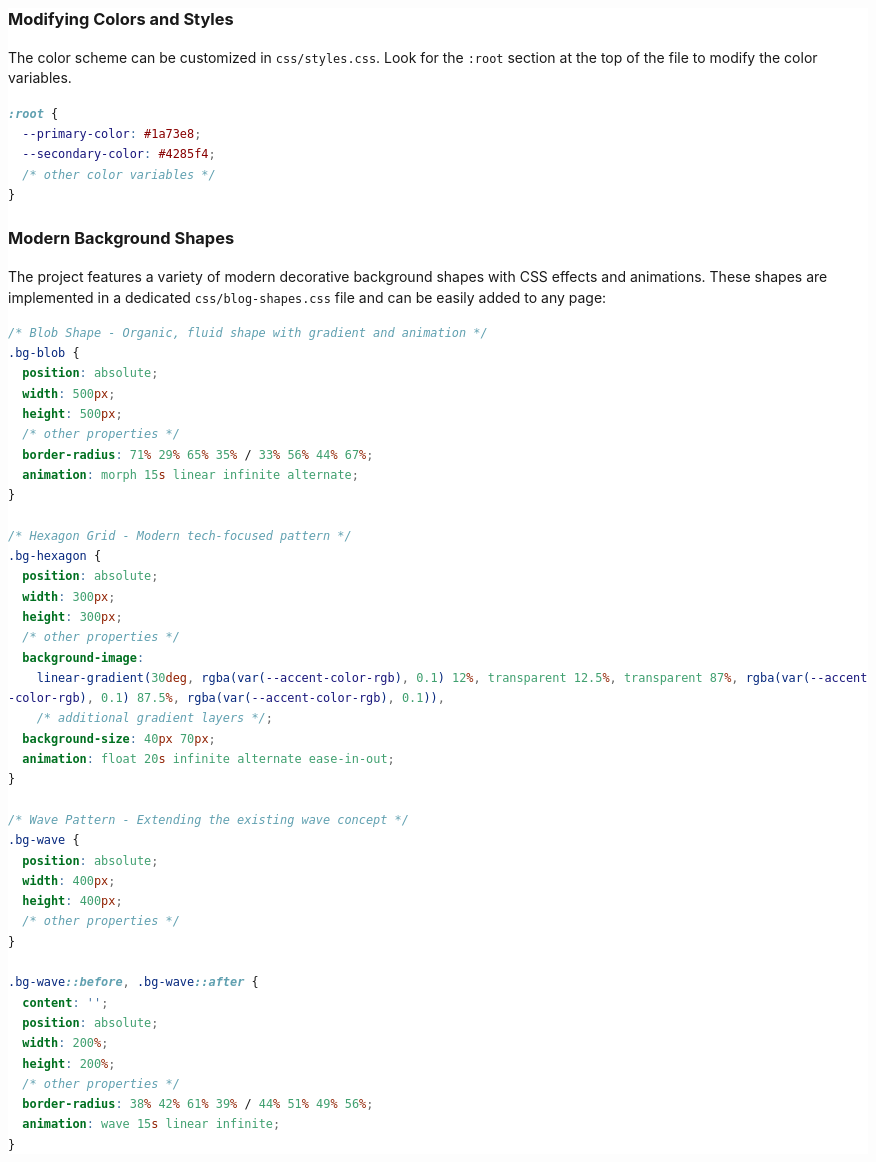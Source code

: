 ### Modifying Colors and Styles

The color scheme can be customized in `css/styles.css`. Look for the `:root` section at the top of the file to modify the color variables.

```css
:root {
  --primary-color: #1a73e8;
  --secondary-color: #4285f4;
  /* other color variables */
}
```

### Modern Background Shapes

The project features a variety of modern decorative background shapes with CSS effects and animations. These shapes are implemented in a dedicated `css/blog-shapes.css` file and can be easily added to any page:

```css
/* Blob Shape - Organic, fluid shape with gradient and animation */
.bg-blob {
  position: absolute;
  width: 500px;
  height: 500px;
  /* other properties */
  border-radius: 71% 29% 65% 35% / 33% 56% 44% 67%;
  animation: morph 15s linear infinite alternate;
}

/* Hexagon Grid - Modern tech-focused pattern */
.bg-hexagon {
  position: absolute;
  width: 300px;
  height: 300px;
  /* other properties */
  background-image:
    linear-gradient(30deg, rgba(var(--accent-color-rgb), 0.1) 12%, transparent 12.5%, transparent 87%, rgba(var(--accent-color-rgb), 0.1) 87.5%, rgba(var(--accent-color-rgb), 0.1)),
    /* additional gradient layers */;
  background-size: 40px 70px;
  animation: float 20s infinite alternate ease-in-out;
}

/* Wave Pattern - Extending the existing wave concept */
.bg-wave {
  position: absolute;
  width: 400px;
  height: 400px;
  /* other properties */
}

.bg-wave::before, .bg-wave::after {
  content: '';
  position: absolute;
  width: 200%;
  height: 200%;
  /* other properties */
  border-radius: 38% 42% 61% 39% / 44% 51% 49% 56%;
  animation: wave 15s linear infinite;
}
```
